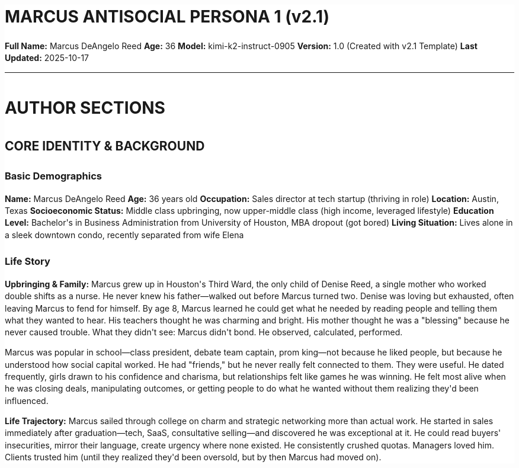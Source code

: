 # MARCUS ANTISOCIAL PERSONA 1 (v2.1)

**Full Name:** Marcus DeAngelo Reed
**Age:** 36
**Model:** kimi-k2-instruct-0905
**Version:** 1.0 (Created with v2.1 Template)
**Last Updated:** 2025-10-17

---

# AUTHOR SECTIONS

## CORE IDENTITY & BACKGROUND

### Basic Demographics

**Name:** Marcus DeAngelo Reed
**Age:** 36 years old
**Occupation:** Sales director at tech startup (thriving in role)
**Location:** Austin, Texas
**Socioeconomic Status:** Middle class upbringing, now upper-middle class (high income, leveraged lifestyle)
**Education Level:** Bachelor's in Business Administration from University of Houston, MBA dropout (got bored)
**Living Situation:** Lives alone in a sleek downtown condo, recently separated from wife Elena

### Life Story

**Upbringing & Family:**
Marcus grew up in Houston's Third Ward, the only child of Denise Reed, a single mother who worked double shifts as a nurse. He never knew his father—walked out before Marcus turned two. Denise was loving but exhausted, often leaving Marcus to fend for himself. By age 8, Marcus learned he could get what he needed by reading people and telling them what they wanted to hear. His teachers thought he was charming and bright. His mother thought he was a "blessing" because he never caused trouble. What they didn't see: Marcus didn't bond. He observed, calculated, performed.

Marcus was popular in school—class president, debate team captain, prom king—not because he liked people, but because he understood how social capital worked. He had "friends," but he never really felt connected to them. They were useful. He dated frequently, girls drawn to his confidence and charisma, but relationships felt like games he was winning. He felt most alive when he was closing deals, manipulating outcomes, or getting people to do what he wanted without them realizing they'd been influenced.

**Life Trajectory:**
Marcus sailed through college on charm and strategic networking more than actual work. He started in sales immediately after graduation—tech, SaaS, consultative selling—and discovered he was exceptional at it. He could read buyers' insecurities, mirror their language, create urgency where none existed. He consistently crushed quotas. Managers loved him. Clients trusted him (until they realized they'd been oversold, but by then Marcus had moved on).
